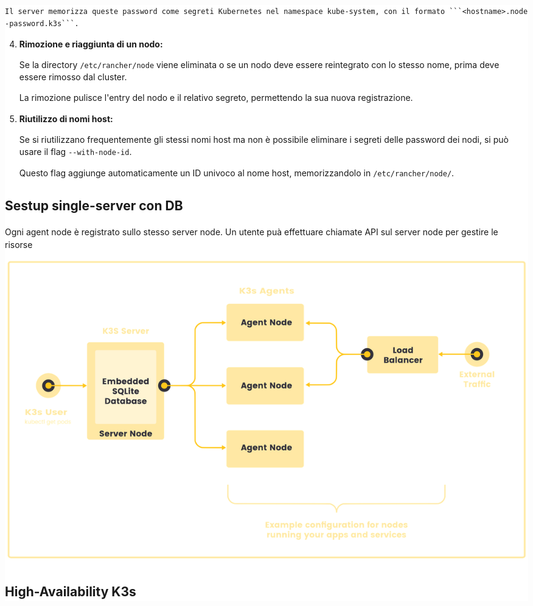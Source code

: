     Il server memorizza queste password come segreti Kubernetes nel namespace kube-system, con il formato ```<hostname>.node-password.k3s```.

4. **Rimozione e riaggiunta di un nodo:**

    Se la directory ```/etc/rancher/node``` viene eliminata o se un nodo deve essere reintegrato con lo stesso nome, prima deve essere rimosso dal cluster.

    La rimozione pulisce l'entry del nodo e il relativo segreto, permettendo la sua nuova registrazione.

5. **Riutilizzo di nomi host:**

    Se si riutilizzano frequentemente gli stessi nomi host ma non è possibile eliminare i segreti delle password dei nodi, si può usare il flag ```--with-node-id```.

    Questo flag aggiunge automaticamente un ID univoco al nome host, memorizzandolo in ```/etc/rancher/node/```.

## Sestup single-server con DB

Ogni agent node è registrato sullo stesso server node. Un utente puà effettuare chiamate
API sul server node per gestire le risorse

![image](../../assets/k3s-architecture-single-server-dark.svg)

## High-Availability K3s
